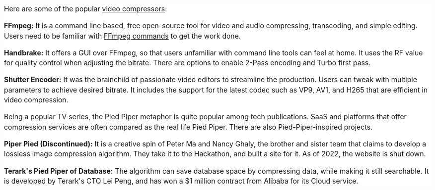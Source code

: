 Here are some of the popular [video compressors](https://www.videoproc.com/video-editor/best-video-compressor.htm):

**FFmpeg:** It is a command line based, free open-source tool for video and audio compressing, transcoding, and simple editing. Users need to be familiar with [FFmpeg commands](https://www.videoproc.com/resource/ffmpeg-commands.htm) to get the work done.

**Handbrake:** It offers a GUI over FFmpeg, so that users unfamiliar with command line tools can feel at home. It uses the RF value for quality control when adjusting the bitrate. There are options to enable 2-Pass encoding and Turbo first pass.

**Shutter Encoder:** It was the brainchild of passionate video editors to streamline the production. Users can tweak with multiple parameters to achieve desired bitrate. It includes the support for the latest codec such as VP9, AV1, and H265 that are efficient in video compression.

Being a popular TV series, the Pied Piper metaphor is quite popular among tech publications. SaaS and platforms that offer compression services are often compared as the real life Pied Piper. There are also Pied-Piper-inspired projects.

**Piper Pied (Discontinued):** It is a creative spin of Peter Ma and Nancy Ghaly, the brother and sister team that claims to develop a lossless image compression algorithm. They take it to the Hackathon, and built a site for it. As of 2022, the website is shut down.

**Terark's Pied Piper of Database:** The algorithm can save database space by compressing data, while making it still searchable. It is developed by Terark's CTO Lei Peng, and has won a $1 million contract from Alibaba for its Cloud service.
